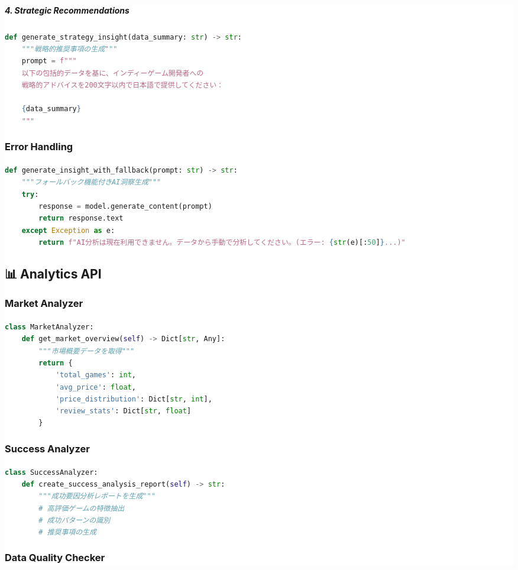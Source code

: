 ##### 4. Strategic Recommendations
```python
def generate_strategy_insight(data_summary: str) -> str:
    """戦略的推奨事項の生成"""
    prompt = f"""
    以下の包括的データを基に、インディーゲーム開発者への
    戦略的アドバイスを200文字以内で日本語で提供してください：
    
    {data_summary}
    """
```

### Error Handling

```python
def generate_insight_with_fallback(prompt: str) -> str:
    """フォールバック機能付きAI洞察生成"""
    try:
        response = model.generate_content(prompt)
        return response.text
    except Exception as e:
        return f"AI分析は現在利用できません。データから手動で分析してください。(エラー: {str(e)[:50]}...)"
```

## 📊 Analytics API

### Market Analyzer

```python
class MarketAnalyzer:
    def get_market_overview(self) -> Dict[str, Any]:
        """市場概要データを取得"""
        return {
            'total_games': int,
            'avg_price': float,
            'price_distribution': Dict[str, int],
            'review_stats': Dict[str, float]
        }
```

### Success Analyzer

```python
class SuccessAnalyzer:
    def create_success_analysis_report(self) -> str:
        """成功要因分析レポートを生成"""
        # 高評価ゲームの特徴抽出
        # 成功パターンの識別
        # 推奨事項の生成
```

### Data Quality Checker
